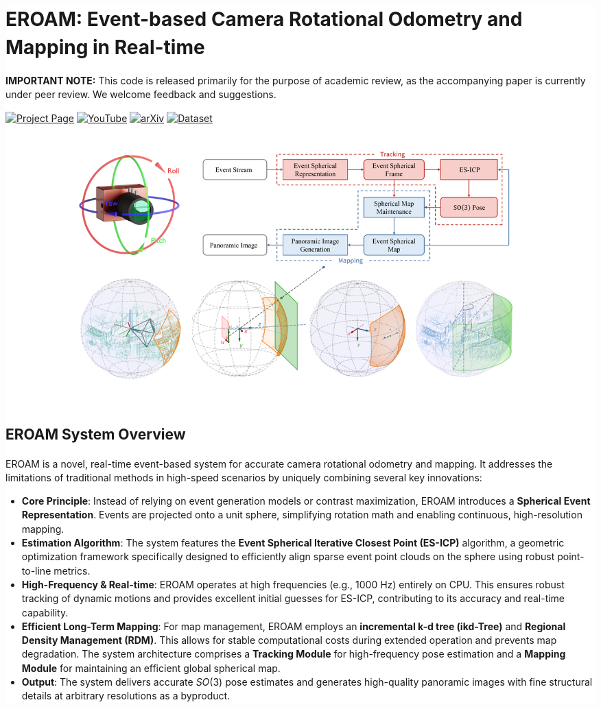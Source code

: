 # EROAM: Event-based Camera Rotational Odometry and Mapping in Real-time

**IMPORTANT NOTE:** This code is released primarily for the purpose of academic review, as the accompanying paper is currently under peer review. We welcome feedback and suggestions.

[![Project Page](https://img.shields.io/badge/Project%20Page-EROAM-brightgreen)](https://wlxing1901.github.io/eroam/) [![YouTube](https://img.shields.io/badge/YouTube-Watch%20Demos-red?logo=youtube)](https://youtu.be/8tF6b2VuvSM) [![arXiv](https://img.shields.io/badge/arXiv-2411.11004-b31b1b.svg)](https://arxiv.org/abs/2411.11004) [![Dataset](https://img.shields.io/badge/Dataset-Download-blue)](https://transgp-my.sharepoint.com/:f:/g/personal/wl_xing_transgp_hk/Evz6VVBEYcVPrK5qhRBF1sIB-defWjkdOtLevZ0Oqe1JbA)

<p align="center">
  <img src="docs/assets/cover.png" width="80%"/>
</p>

## EROAM System Overview

EROAM is a novel, real-time event-based system for accurate camera rotational odometry and mapping. It addresses the limitations of traditional methods in high-speed scenarios by uniquely combining several key innovations:

* **Core Principle**: Instead of relying on event generation models or contrast maximization, EROAM introduces a **Spherical Event Representation**. Events are projected onto a unit sphere, simplifying rotation math and enabling continuous, high-resolution mapping.
* **Estimation Algorithm**: The system features the **Event Spherical Iterative Closest Point (ES-ICP)** algorithm, a geometric optimization framework specifically designed to efficiently align sparse event point clouds on the sphere using robust point-to-line metrics.
* **High-Frequency & Real-time**: EROAM operates at high frequencies (e.g., 1000 Hz) entirely on CPU. This ensures robust tracking of dynamic motions and provides excellent initial guesses for ES-ICP, contributing to its accuracy and real-time capability.
* **Efficient Long-Term Mapping**: For map management, EROAM employs an **incremental k-d tree (ikd-Tree)** and **Regional Density Management (RDM)**. This allows for stable computational costs during extended operation and prevents map degradation. The system architecture comprises a **Tracking Module** for high-frequency pose estimation and a **Mapping Module** for maintaining an efficient global spherical map.
* **Output**: The system delivers accurate $SO(3)$ pose estimates and generates high-quality panoramic images with fine structural details at arbitrary resolutions as a byproduct.